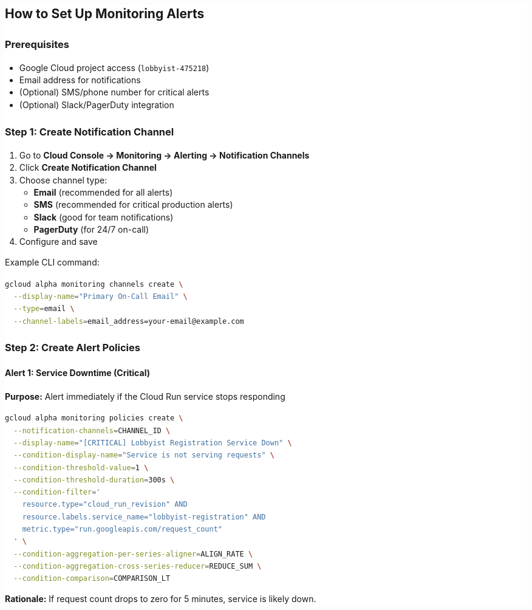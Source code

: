 
## How to Set Up Monitoring Alerts

### Prerequisites

- Google Cloud project access (`lobbyist-475218`)
- Email address for notifications
- (Optional) SMS/phone number for critical alerts
- (Optional) Slack/PagerDuty integration

### Step 1: Create Notification Channel

1. Go to **Cloud Console → Monitoring → Alerting → Notification Channels**
2. Click **Create Notification Channel**
3. Choose channel type:
   - **Email** (recommended for all alerts)
   - **SMS** (recommended for critical production alerts)
   - **Slack** (good for team notifications)
   - **PagerDuty** (for 24/7 on-call)
4. Configure and save

Example CLI command:
```bash
gcloud alpha monitoring channels create \
  --display-name="Primary On-Call Email" \
  --type=email \
  --channel-labels=email_address=your-email@example.com
```

### Step 2: Create Alert Policies

#### Alert 1: Service Downtime (Critical)

**Purpose:** Alert immediately if the Cloud Run service stops responding

```bash
gcloud alpha monitoring policies create \
  --notification-channels=CHANNEL_ID \
  --display-name="[CRITICAL] Lobbyist Registration Service Down" \
  --condition-display-name="Service is not serving requests" \
  --condition-threshold-value=1 \
  --condition-threshold-duration=300s \
  --condition-filter='
    resource.type="cloud_run_revision" AND
    resource.labels.service_name="lobbyist-registration" AND
    metric.type="run.googleapis.com/request_count"
  ' \
  --condition-aggregation-per-series-aligner=ALIGN_RATE \
  --condition-aggregation-cross-series-reducer=REDUCE_SUM \
  --condition-comparison=COMPARISON_LT
```

**Rationale:** If request count drops to zero for 5 minutes, service is likely down.
